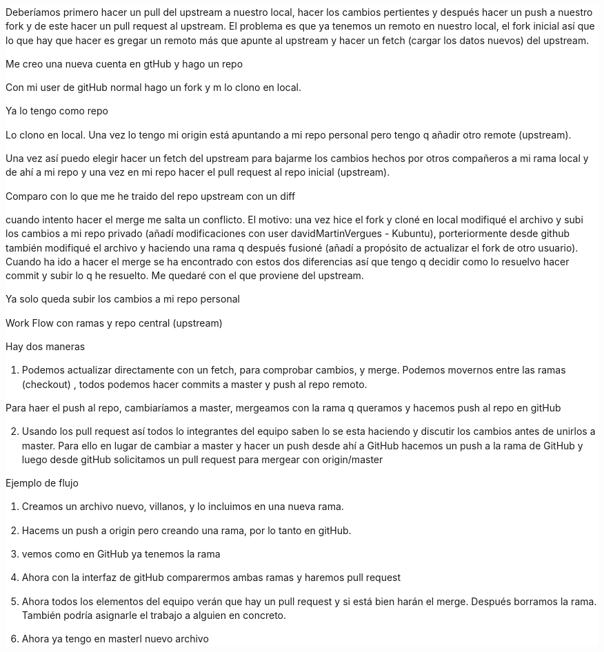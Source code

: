 Deberíamos primero hacer un pull del upstream a nuestro local, hacer los cambios pertientes y después hacer un push a nuestro fork y de este hacer un pull request al upstream. El problema es que ya tenemos un remoto en nuestro local, el fork inicial así que lo que hay que hacer es gregar un remoto más que apunte al upstream y hacer un fetch (cargar los datos nuevos) del upstream.

Me creo una nueva cuenta en gtHub y hago un repo

Con mi user de gitHub normal hago un fork y m lo clono en local.

Ya lo tengo como repo

Lo clono en local. Una vez lo tengo mi origin está apuntando a mi repo personal pero tengo q añadir otro remote (upstream).

Una vez así puedo elegir hacer un fetch del upstream para bajarme los cambios hechos por otros compañeros a mi rama local y de ahí a mi repo y una vez en mi repo hacer el pull request al repo inicial (upstream).

Comparo con lo que me he traido del repo upstream con un diff

cuando intento hacer el merge me salta un conflicto.
El motivo:
una vez hice el fork y cloné en local modifiqué el archivo y subi los cambios a mi repo privado (añadí modificaciones con user davidMartinVergues - Kubuntu), porteriormente desde github también modifiqué el archivo y haciendo una rama q después fusioné (añadí a propósito de actualizar el fork de otro usuario). Cuando ha ido a hacer el merge se ha encontrado con estos dos diferencias así que tengo q decidir como lo resuelvo hacer commit y subir lo q he resuelto. Me quedaré con el que proviene del upstream.

Ya solo queda subir los cambios a mi repo personal

Work Flow con ramas y repo central (upstream)

Hay dos maneras

1. Podemos actualizar directamente con un fetch, para comprobar cambios, y merge. Podemos movernos entre las ramas (checkout) , todos podemos hacer commits a master y push al repo remoto.

Para haer el push al repo, cambiaríamos a master, mergeamos con la rama q queramos y hacemos push al repo en gitHub

2. Usando los pull request así todos lo integrantes del equipo saben lo se esta haciendo y discutir los cambios antes de unirlos a master. Para ello en lugar de cambiar a master y hacer un push desde ahí a GitHub hacemos un push a la rama de GitHub y luego desde gitHub solicitamos un pull request para mergear con origin/master

Ejemplo de flujo

1. Creamos un archivo nuevo, villanos, y lo incluimos en una nueva rama.

2. Hacems un push a origin pero creando una rama, por lo tanto en gitHub.

3. vemos como en GitHub ya tenemos la rama

4. Ahora con la interfaz de gitHub comparermos ambas ramas y haremos pull request

5. Ahora todos los elementos del equipo verán que hay un pull request y si está bien harán el merge. Después borramos la rama. También podría asignarle el trabajo a alguien en concreto.

6. Ahora ya tengo en masterl nuevo archivo

